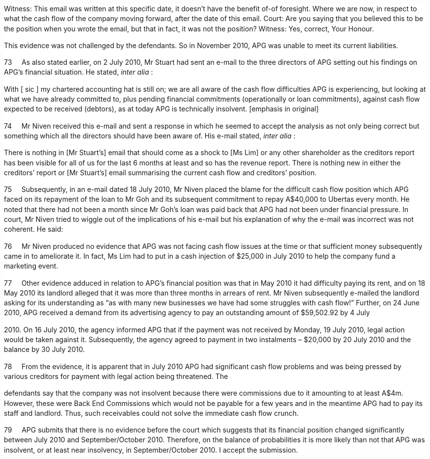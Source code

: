 
 Witness: This email was written at this specific date, it doesn’t have the benefit of-of foresight. Where we are now, in respect to what the cash flow of the company moving forward, after the date of this email. Court: Are you saying that you believed this to be the position when you wrote the email, but that in fact, it was not the position? Witness: Yes, correct, Your Honour. 

This evidence was not challenged by the defendants. So in November 2010, APG was unable to meet its current liabilities. 

73     As also stated earlier, on 2 July 2010, Mr Stuart had sent an e-mail to the three directors of APG setting out his findings on APG’s financial situation. He stated, _inter alia_ : 

 With [ sic ] my chartered accounting hat is still on; we are all aware of the cash flow difficulties APG is experiencing, but looking at what we have already committed to, plus pending financial commitments (operationally or loan commitments), against cash flow expected to be received (debtors), as at today APG is technically insolvent. [emphasis in original] 

74     Mr Niven received this e-mail and sent a response in which he seemed to accept the analysis as not only being correct but something which all the directors should have been aware of. His e-mail stated, _inter alia_ : 

 There is nothing in [Mr Stuart’s] email that should come as a shock to [Ms Lim] or any other shareholder as the creditors report has been visible for all of us for the last 6 months at least and so has the revenue report. There is nothing new in either the creditors’ report or [Mr Stuart’s] email summarising the current cash flow and creditors’ position. 

75     Subsequently, in an e-mail dated 18 July 2010, Mr Niven placed the blame for the difficult cash flow position which APG faced on its repayment of the loan to Mr Goh and its subsequent commitment to repay A$40,000 to Ubertas every month. He noted that there had not been a month since Mr Goh’s loan was paid back that APG had not been under financial pressure. In court, Mr Niven tried to wiggle out of the implications of his e-mail but his explanation of why the e-mail was incorrect was not coherent. He said: 

76     Mr Niven produced no evidence that APG was not facing cash flow issues at the time or that sufficient money subsequently came in to ameliorate it. In fact, Ms Lim had to put in a cash injection of $25,000 in July 2010 to help the company fund a marketing event. 

77     Other evidence adduced in relation to APG’s financial position was that in May 2010 it had difficulty paying its rent, and on 18 May 2010 its landlord alleged that it was more than three months in arrears of rent. Mr Niven subsequently e-mailed the landlord asking for its understanding as “as with many new businesses we have had some struggles with cash flow!” Further, on 24 June 2010, APG received a demand from its advertising agency to pay an outstanding amount of $59,502.92 by 4 July 

2010\. On 16 July 2010, the agency informed APG that if the payment was not received by Monday, 19 July 2010, legal action would be taken against it. Subsequently, the agency agreed to payment in two instalments – $20,000 by 20 July 2010 and the balance by 30 July 2010. 

78     From the evidence, it is apparent that in July 2010 APG had significant cash flow problems and was being pressed by various creditors for payment with legal action being threatened. The 


defendants say that the company was not insolvent because there were commissions due to it amounting to at least A$4m. However, these were Back End Commissions which would not be payable for a few years and in the meantime APG had to pay its staff and landlord. Thus, such receivables could not solve the immediate cash flow crunch. 

79     APG submits that there is no evidence before the court which suggests that its financial position changed significantly between July 2010 and September/October 2010. Therefore, on the balance of probabilities it is more likely than not that APG was insolvent, or at least near insolvency, in September/October 2010. I accept the submission. 
